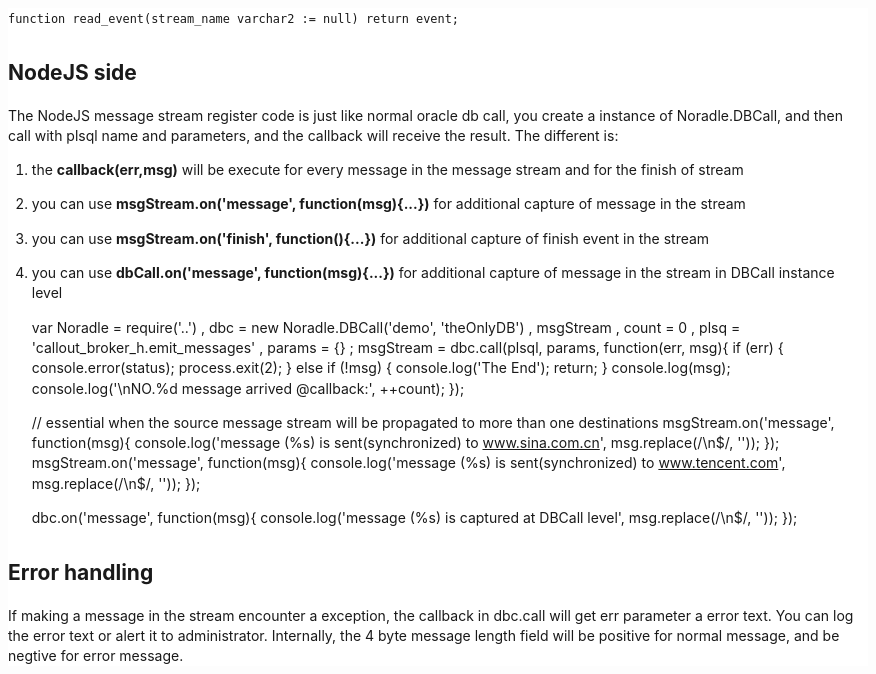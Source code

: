 	function read_event(stream_name varchar2 := null) return event;

NodeJS side
-------------
  The NodeJS message stream register code is just like normal oracle db call, you create a instance of Noradle.DBCall, and then call with plsql name and parameters, and the callback will receive the result. The different is:

1. the **callback(err,msg)** will be execute for every message in the message stream and for the finish of stream
2. you can use **msgStream.on('message', function(msg){...})** for additional capture of message in the stream
3. you can use **msgStream.on('finish', function(){...})** for additional capture of finish event in the stream
4. you can use **dbCall.on('message', function(msg){...})** for additional capture of message in the stream in DBCall instance level


	var Noradle = require('..')
    , dbc = new Noradle.DBCall('demo', 'theOnlyDB')
    , msgStream
    , count = 0
    , plsq = 'callout_broker_h.emit_messages'
    , params = {}
    ;
	msgStream = dbc.call(plsql, params, function(err, msg){
	  if (err) {
	    console.error(status);
	    process.exit(2);
	  } else if (!msg) {
	    console.log('The End');
	    return;
	  }
	  console.log(msg);
	  console.log('\nNO.%d message arrived @callback:', ++count);
	});

	// essential when the source message stream will be propagated to more than one destinations
	msgStream.on('message', function(msg){
	  console.log('message (%s) is sent(synchronized) to www.sina.com.cn', msg.replace(/\n$/, ''));
	});
	msgStream.on('message', function(msg){
	  console.log('message (%s) is sent(synchronized) to www.tencent.com', msg.replace(/\n$/, ''));
	});

	dbc.on('message', function(msg){
	  console.log('message (%s) is captured at DBCall level', msg.replace(/\n$/, ''));
	});


Error handling
---------

  If making a message in the stream encounter a exception, the callback in dbc.call will get err parameter a error text.
You can log the error text or alert it to administrator. Internally, the 4 byte message length field will be positive
for normal message, and be negtive for error message.
